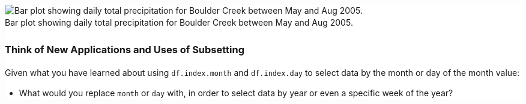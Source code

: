 <img src = "{{ site.url }}/images/courses/intermediate-earth-data-science-textbook/01-time-series/plot-time-series-handle-dates/2019-11-19-time-series-02-subset-plot-time-series-data-python/2019-11-19-time-series-02-subset-plot-time-series-data-python_31_0.png" alt = "Bar plot showing daily total precipitation for Boulder Creek between May and Aug 2005.">
<figcaption>Bar plot showing daily total precipitation for Boulder Creek between May and Aug 2005.</figcaption>

</figure>




### Think of New Applications and Uses of Subsetting

Given what you have learned about using `df.index.month` and `df.index.day` to select data by the month or day of the month value:
* What would you replace `month` or `day` with, in order to select data by year or even a specific week of the year?
